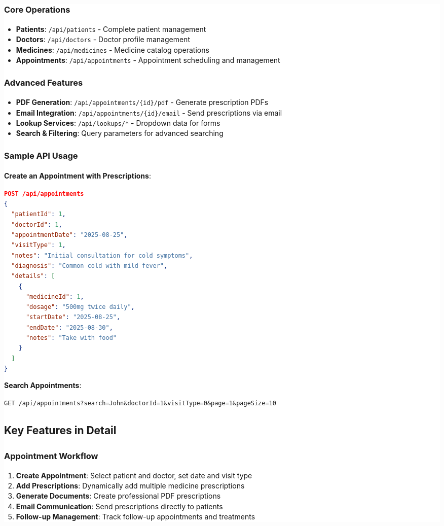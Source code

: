 ### Core Operations

- **Patients**: `/api/patients` - Complete patient management
- **Doctors**: `/api/doctors` - Doctor profile management
- **Medicines**: `/api/medicines` - Medicine catalog operations
- **Appointments**: `/api/appointments` - Appointment scheduling and management

### Advanced Features

- **PDF Generation**: `/api/appointments/{id}/pdf` - Generate prescription PDFs
- **Email Integration**: `/api/appointments/{id}/email` - Send prescriptions via email
- **Lookup Services**: `/api/lookups/*` - Dropdown data for forms
- **Search & Filtering**: Query parameters for advanced searching

### Sample API Usage

**Create an Appointment with Prescriptions**:

```json
POST /api/appointments
{
  "patientId": 1,
  "doctorId": 1,
  "appointmentDate": "2025-08-25",
  "visitType": 1,
  "notes": "Initial consultation for cold symptoms",
  "diagnosis": "Common cold with mild fever",
  "details": [
    {
      "medicineId": 1,
      "dosage": "500mg twice daily",
      "startDate": "2025-08-25",
      "endDate": "2025-08-30",
      "notes": "Take with food"
    }
  ]
}
```

**Search Appointments**:

```
GET /api/appointments?search=John&doctorId=1&visitType=0&page=1&pageSize=10
```

## Key Features in Detail

### Appointment Workflow

1. **Create Appointment**: Select patient and doctor, set date and visit type
2. **Add Prescriptions**: Dynamically add multiple medicine prescriptions
3. **Generate Documents**: Create professional PDF prescriptions
4. **Email Communication**: Send prescriptions directly to patients
5. **Follow-up Management**: Track follow-up appointments and treatments
